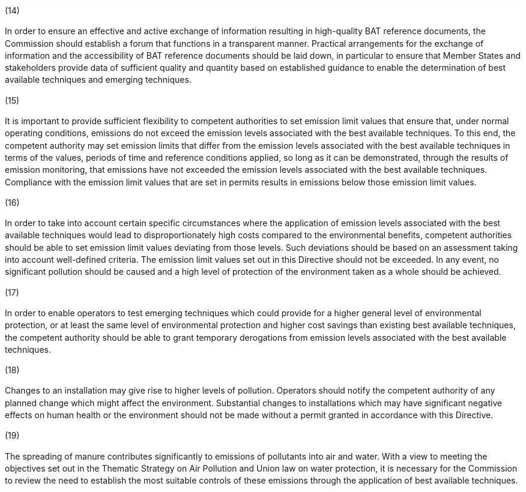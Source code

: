   

(14)

In order to ensure an effective and active exchange of information resulting in high-quality BAT reference documents, the Commission should establish a forum that functions in a transparent manner. Practical arrangements for the exchange of information and the accessibility of BAT reference documents should be laid down, in particular to ensure that Member States and stakeholders provide data of sufficient quality and quantity based on established guidance to enable the determination of best available techniques and emerging techniques.

  

(15)

It is important to provide sufficient flexibility to competent authorities to set emission limit values that ensure that, under normal operating conditions, emissions do not exceed the emission levels associated with the best available techniques. To this end, the competent authority may set emission limits that differ from the emission levels associated with the best available techniques in terms of the values, periods of time and reference conditions applied, so long as it can be demonstrated, through the results of emission monitoring, that emissions have not exceeded the emission levels associated with the best available techniques. Compliance with the emission limit values that are set in permits results in emissions below those emission limit values.

  

(16)

In order to take into account certain specific circumstances where the application of emission levels associated with the best available techniques would lead to disproportionately high costs compared to the environmental benefits, competent authorities should be able to set emission limit values deviating from those levels. Such deviations should be based on an assessment taking into account well-defined criteria. The emission limit values set out in this Directive should not be exceeded. In any event, no significant pollution should be caused and a high level of protection of the environment taken as a whole should be achieved.

  

(17)

In order to enable operators to test emerging techniques which could provide for a higher general level of environmental protection, or at least the same level of environmental protection and higher cost savings than existing best available techniques, the competent authority should be able to grant temporary derogations from emission levels associated with the best available techniques.

  

(18)

Changes to an installation may give rise to higher levels of pollution. Operators should notify the competent authority of any planned change which might affect the environment. Substantial changes to installations which may have significant negative effects on human health or the environment should not be made without a permit granted in accordance with this Directive.

  

(19)

The spreading of manure contributes significantly to emissions of pollutants into air and water. With a view to meeting the objectives set out in the Thematic Strategy on Air Pollution and Union law on water protection, it is necessary for the Commission to review the need to establish the most suitable controls of these emissions through the application of best available techniques.
